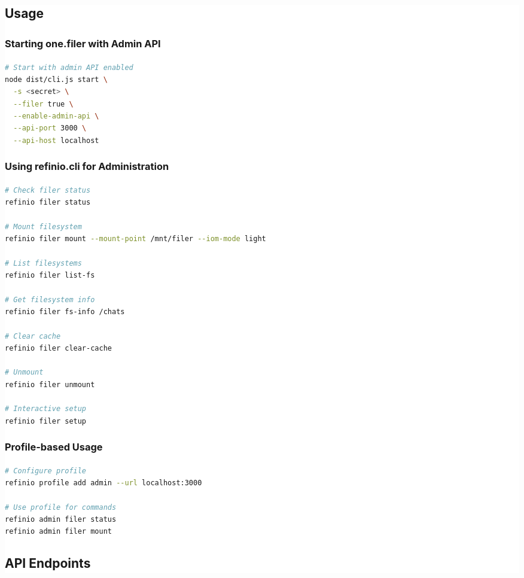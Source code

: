 ## Usage

### Starting one.filer with Admin API

```bash
# Start with admin API enabled
node dist/cli.js start \
  -s <secret> \
  --filer true \
  --enable-admin-api \
  --api-port 3000 \
  --api-host localhost
```

### Using refinio.cli for Administration

```bash
# Check filer status
refinio filer status

# Mount filesystem
refinio filer mount --mount-point /mnt/filer --iom-mode light

# List filesystems
refinio filer list-fs

# Get filesystem info
refinio filer fs-info /chats

# Clear cache
refinio filer clear-cache

# Unmount
refinio filer unmount

# Interactive setup
refinio filer setup
```

### Profile-based Usage

```bash
# Configure profile
refinio profile add admin --url localhost:3000

# Use profile for commands
refinio admin filer status
refinio admin filer mount
```

## API Endpoints
